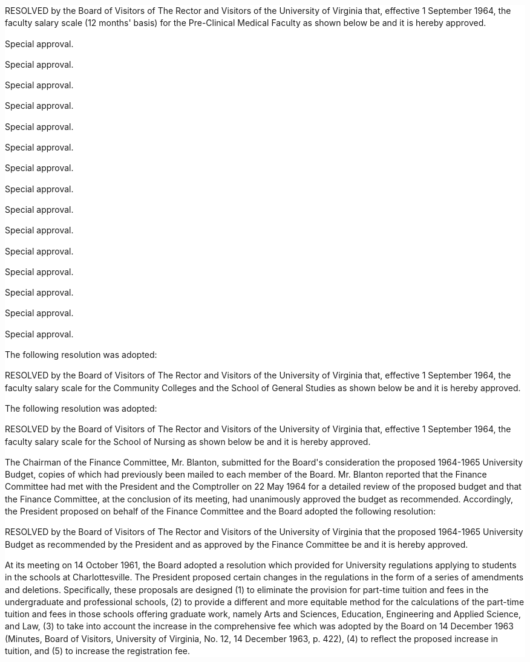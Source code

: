 RESOLVED by the Board of Visitors of The Rector and Visitors of the University of Virginia that, effective 1 September 1964, the faculty salary scale (12 months' basis) for the Pre-Clinical Medical Faculty as shown below be and it is hereby approved.

Special approval.

Special approval.

Special approval.

Special approval.

Special approval.

Special approval.

Special approval.

Special approval.

Special approval.

Special approval.

Special approval.

Special approval.

Special approval.

Special approval.

Special approval.

The following resolution was adopted:

RESOLVED by the Board of Visitors of The Rector and Visitors of the University of Virginia that, effective 1 September 1964, the faculty salary scale for the Community Colleges and the School of General Studies as shown below be and it is hereby approved.

The following resolution was adopted:

RESOLVED by the Board of Visitors of The Rector and Visitors of the University of Virginia that, effective 1 September 1964, the faculty salary scale for the School of Nursing as shown below be and it is hereby approved.

The Chairman of the Finance Committee, Mr. Blanton, submitted for the Board's consideration the proposed 1964-1965 University Budget, copies of which had previously been mailed to each member of the Board. Mr. Blanton reported that the Finance Committee had met with the President and the Comptroller on 22 May 1964 for a detailed review of the proposed budget and that the Finance Committee, at the conclusion of its meeting, had unanimously approved the budget as recommended. Accordingly, the President proposed on behalf of the Finance Committee and the Board adopted the following resolution:

RESOLVED by the Board of Visitors of The Rector and Visitors of the University of Virginia that the proposed 1964-1965 University Budget as recommended by the President and as approved by the Finance Committee be and it is hereby approved.

At its meeting on 14 October 1961, the Board adopted a resolution which provided for University regulations applying to students in the schools at Charlottesville. The President proposed certain changes in the regulations in the form of a series of amendments and deletions. Specifically, these proposals are designed (1) to eliminate the provision for part-time tuition and fees in the undergraduate and professional schools, (2) to provide a different and more equitable method for the calculations of the part-time tuition and fees in those schools offering graduate work, namely Arts and Sciences, Education, Engineering and Applied Science, and Law, (3) to take into account the increase in the comprehensive fee which was adopted by the Board on 14 December 1963 (Minutes, Board of Visitors, University of Virginia, No. 12, 14 December 1963, p. 422), (4) to reflect the proposed increase in tuition, and (5) to increase the registration fee.
